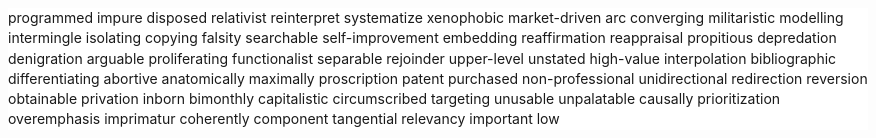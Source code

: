 programmed
impure
disposed
relativist
reinterpret
systematize
xenophobic
market-driven
arc
converging
militaristic
modelling
intermingle
isolating
copying
falsity
searchable
self-improvement
embedding
reaffirmation
reappraisal
propitious
depredation
denigration
arguable
proliferating
functionalist
separable
rejoinder
upper-level
unstated
high-value
interpolation
bibliographic
differentiating
abortive
anatomically
maximally
proscription
patent
purchased
non-professional
unidirectional
redirection
reversion
obtainable
privation
inborn
bimonthly
capitalistic
circumscribed
targeting
unusable
unpalatable
causally
prioritization
overemphasis
imprimatur
coherently
component
tangential
relevancy
important
low
